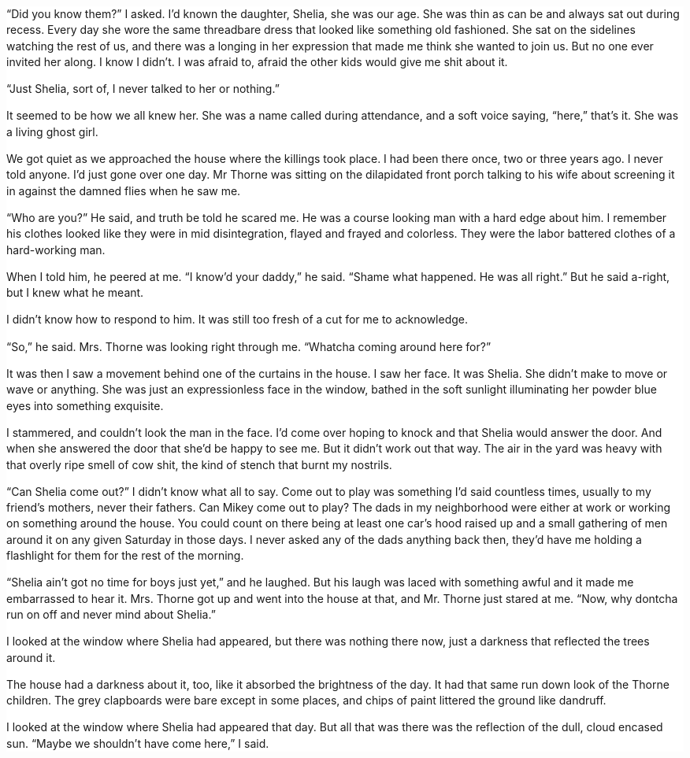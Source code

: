 “Did you know them?” I asked. I’d known the daughter, Shelia, she was our age. She was thin as can be and always sat out during recess. Every day she wore the same threadbare dress that looked like something old fashioned. She sat on the sidelines watching the rest of us, and there was a longing in her expression that made me think she wanted to join us. But no one ever invited her along. I know I didn’t. I was afraid to, afraid the other kids would give me shit about it.

“Just Shelia, sort of, I never talked to her or nothing.”

It seemed to be how we all knew her. She was a name called during attendance, and a soft voice saying, “here,” that’s it. She was a living ghost girl.

We got quiet as we approached the house where the killings took place. I had been there once, two or three years ago. I never told anyone. I’d just gone over one day. Mr Thorne was sitting on the dilapidated front porch talking to his wife about screening it in against the damned flies when he saw me.

“Who are you?” He said, and truth be told he scared me. He was a course looking man with a hard edge about him. I remember his clothes looked like they were in mid disintegration, flayed and frayed and colorless. They were the labor battered clothes of a hard-working man. 

When I told him, he peered at me. “I know’d your daddy,” he said. “Shame what happened. He was all right.” But he said a-right, but I knew what he meant.

I didn’t know how to respond to him. It was still too fresh of a cut for me to acknowledge.

“So,” he said. Mrs. Thorne was looking right through me. “Whatcha coming around here for?”

It was then I saw a movement behind one of the curtains in the house. I saw her face. It was Shelia. She didn’t make to move or wave or anything. She was just an expressionless face in the window, bathed in the soft sunlight illuminating her powder blue eyes into something exquisite. 

I stammered, and couldn’t look the man in the face. I’d come over hoping to knock and that Shelia would answer the door. And when she answered the door that she’d be happy to see me. But it didn’t work out that way. The air in the yard was heavy with that overly ripe smell of cow shit, the kind of stench that burnt my nostrils.

“Can Shelia come out?” I didn’t know what all to say. Come out to play was something I’d said countless times, usually to my friend’s mothers, never their fathers. Can Mikey come out to play? The dads in my neighborhood were either at work or working on something around the house. You could count on there being at least one car’s hood raised up and a small gathering of men around it on any given Saturday in those days. I never asked any of the dads anything back then, they’d have me holding a flashlight for them for the rest of the morning. 

“Shelia ain’t got no time for boys just yet,” and he laughed. But his laugh was laced with something awful and it made me embarrassed to hear it. Mrs. Thorne got up and went into the house at that, and Mr. Thorne just stared at me. “Now, why dontcha run on off and never mind about Shelia.” 

I looked at the window where Shelia had appeared, but there was nothing there now, just a darkness that reflected the trees around it.



The house had a darkness about it, too, like it absorbed the brightness of the day. It had that same run down look of the Thorne children. The grey clapboards were bare except in some places, and chips of paint littered the ground like dandruff.

I looked at the window where Shelia had appeared that day. But all that was there was the reflection of the dull, cloud encased sun. “Maybe we shouldn’t have come here,” I said. 
